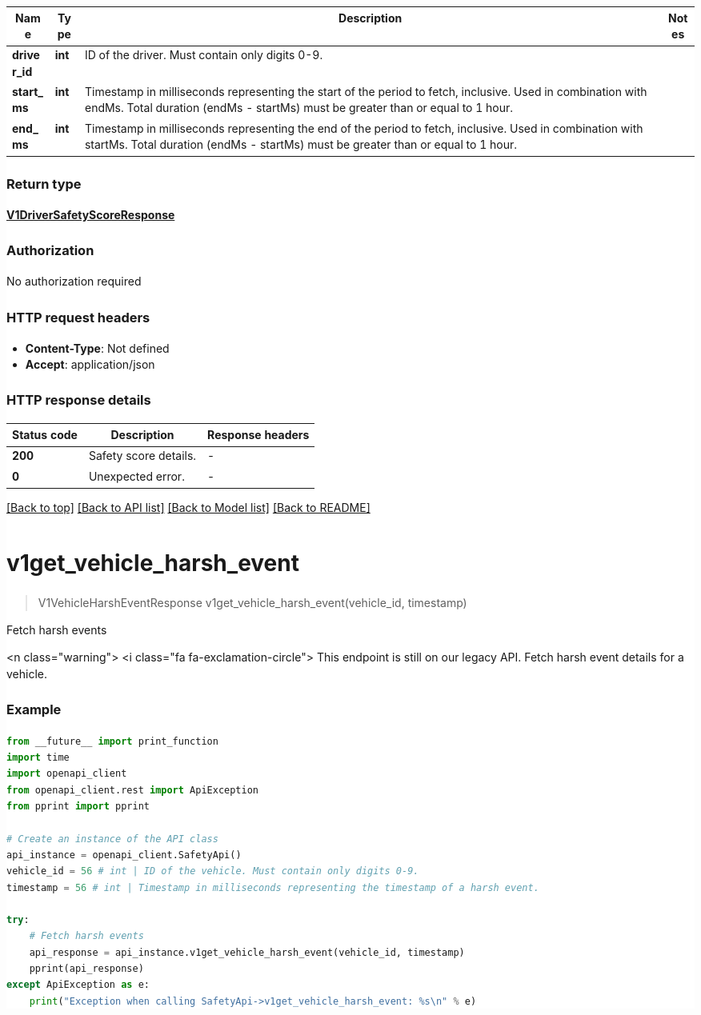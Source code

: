 Name | Type | Description  | Notes
------------- | ------------- | ------------- | -------------
 **driver_id** | **int**| ID of the driver. Must contain only digits 0-9. | 
 **start_ms** | **int**| Timestamp in milliseconds representing the start of the period to fetch, inclusive. Used in combination with endMs. Total duration (endMs - startMs) must be greater than or equal to 1 hour. | 
 **end_ms** | **int**| Timestamp in milliseconds representing the end of the period to fetch, inclusive. Used in combination with startMs. Total duration (endMs - startMs) must be greater than or equal to 1 hour. | 

### Return type

[**V1DriverSafetyScoreResponse**](V1DriverSafetyScoreResponse.md)

### Authorization

No authorization required

### HTTP request headers

 - **Content-Type**: Not defined
 - **Accept**: application/json

### HTTP response details
| Status code | Description | Response headers |
|-------------|-------------|------------------|
**200** | Safety score details. |  -  |
**0** | Unexpected error. |  -  |

[[Back to top]](#) [[Back to API list]](../README.md#documentation-for-api-endpoints) [[Back to Model list]](../README.md#documentation-for-models) [[Back to README]](../README.md)

# **v1get_vehicle_harsh_event**
> V1VehicleHarshEventResponse v1get_vehicle_harsh_event(vehicle_id, timestamp)

Fetch harsh events

<n class=\"warning\"> <nh> <i class=\"fa fa-exclamation-circle\"></i> This endpoint is still on our legacy API. </nh> </n>  Fetch harsh event details for a vehicle.

### Example

```python
from __future__ import print_function
import time
import openapi_client
from openapi_client.rest import ApiException
from pprint import pprint

# Create an instance of the API class
api_instance = openapi_client.SafetyApi()
vehicle_id = 56 # int | ID of the vehicle. Must contain only digits 0-9.
timestamp = 56 # int | Timestamp in milliseconds representing the timestamp of a harsh event.

try:
    # Fetch harsh events
    api_response = api_instance.v1get_vehicle_harsh_event(vehicle_id, timestamp)
    pprint(api_response)
except ApiException as e:
    print("Exception when calling SafetyApi->v1get_vehicle_harsh_event: %s\n" % e)
```
